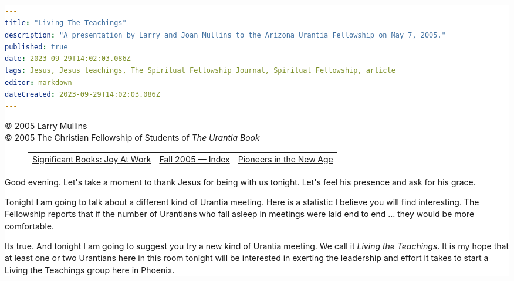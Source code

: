 ```yaml
---
title: "Living The Teachings"
description: "A presentation by Larry and Joan Mullins to the Arizona Urantia Fellowship on May 7, 2005."
published: true
date: 2023-09-29T14:02:03.086Z
tags: Jesus, Jesus teachings, The Spiritual Fellowship Journal, Spiritual Fellowship, article
editor: markdown
dateCreated: 2023-09-29T14:02:03.086Z
---
```


<p class="v-card v-sheet theme--light gray lighten-3 px-2">© 2005 Larry Mullins<br>© 2005 The Christian Fellowship of Students of <i>The Urantia Book</i></p>
<figure class="table chapter-navigator">
  <table>
    <tbody>
      <tr>
        <td>
        <a href="/en/article/Meredith_Sprunger/Significant_Books_Joy_At_Work">
          <span class="mdi mdi-arrow-left-drop-circle"></span><span class="pl-2">Significant Books: Joy At Work</span>
        </a>
        </td>
        <td>
        <a href="/en/index/articles_spiritual_fellowship_journal#fall-2005">
          <span class="mdi mdi-book-open-variant"></span><span class="pl-2">Fall 2005 — Index</span>
        </a>
        </td>
        <td>
        <a href="/en/article/Meredith_Sprunger/Pioneers_in_the_New_Age">
          <span class="pr-2">Pioneers in the New Age</span><span class="mdi mdi-arrow-right-drop-circle"></span>
        </a>
        </td>
      </tr>
    </tbody>
  </table>
</figure>


Good evening. Let's take a moment to thank Jesus for being with us tonight. Let's feel his presence and ask for his grace.

Tonight I am going to talk about a different kind of Urantia meeting. Here is a statistic I believe you will find interesting. The Fellowship reports that if the number of Urantians who fall asleep in meetings were laid end to end ... they would be more comfortable.

Its true. And tonight I am going to suggest you try a new kind of Urantia meeting. We call it _Living the Teachings_. It is my hope that at least one or two Urantians here in this room tonight will be interested in exerting the leadership and effort it takes to start a Living the Teachings group here in Phoenix.
